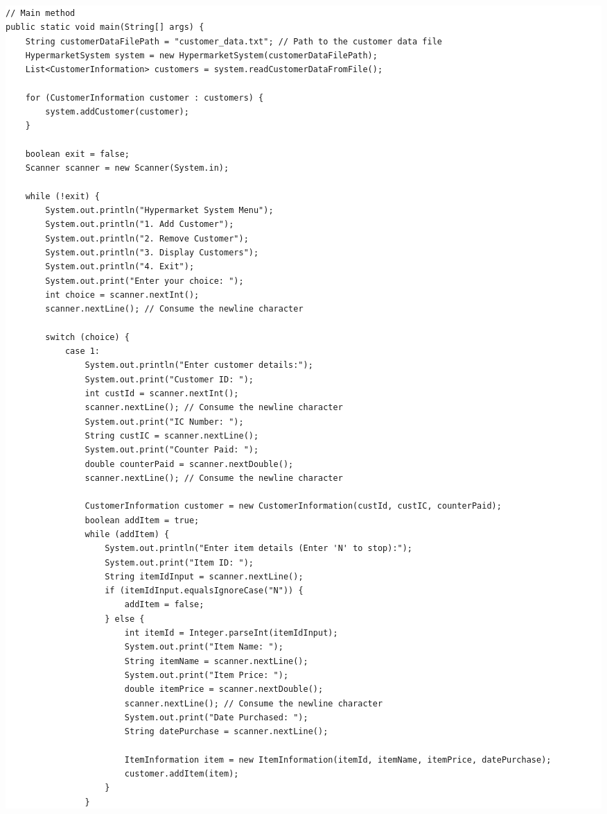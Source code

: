     // Main method
    public static void main(String[] args) {
        String customerDataFilePath = "customer_data.txt"; // Path to the customer data file
        HypermarketSystem system = new HypermarketSystem(customerDataFilePath);
        List<CustomerInformation> customers = system.readCustomerDataFromFile();

        for (CustomerInformation customer : customers) {
            system.addCustomer(customer);
        }

        boolean exit = false;
        Scanner scanner = new Scanner(System.in);

        while (!exit) {
            System.out.println("Hypermarket System Menu");
            System.out.println("1. Add Customer");
            System.out.println("2. Remove Customer");
            System.out.println("3. Display Customers");
            System.out.println("4. Exit");
            System.out.print("Enter your choice: ");
            int choice = scanner.nextInt();
            scanner.nextLine(); // Consume the newline character

            switch (choice) {
                case 1:
                    System.out.println("Enter customer details:");
                    System.out.print("Customer ID: ");
                    int custId = scanner.nextInt();
                    scanner.nextLine(); // Consume the newline character
                    System.out.print("IC Number: ");
                    String custIC = scanner.nextLine();
                    System.out.print("Counter Paid: ");
                    double counterPaid = scanner.nextDouble();
                    scanner.nextLine(); // Consume the newline character

                    CustomerInformation customer = new CustomerInformation(custId, custIC, counterPaid);
                    boolean addItem = true;
                    while (addItem) {
                        System.out.println("Enter item details (Enter 'N' to stop):");
                        System.out.print("Item ID: ");
                        String itemIdInput = scanner.nextLine();
                        if (itemIdInput.equalsIgnoreCase("N")) {
                            addItem = false;
                        } else {
                            int itemId = Integer.parseInt(itemIdInput);
                            System.out.print("Item Name: ");
                            String itemName = scanner.nextLine();
                            System.out.print("Item Price: ");
                            double itemPrice = scanner.nextDouble();
                            scanner.nextLine(); // Consume the newline character
                            System.out.print("Date Purchased: ");
                            String datePurchase = scanner.nextLine();

                            ItemInformation item = new ItemInformation(itemId, itemName, itemPrice, datePurchase);
                            customer.addItem(item);
                        }
                    }
